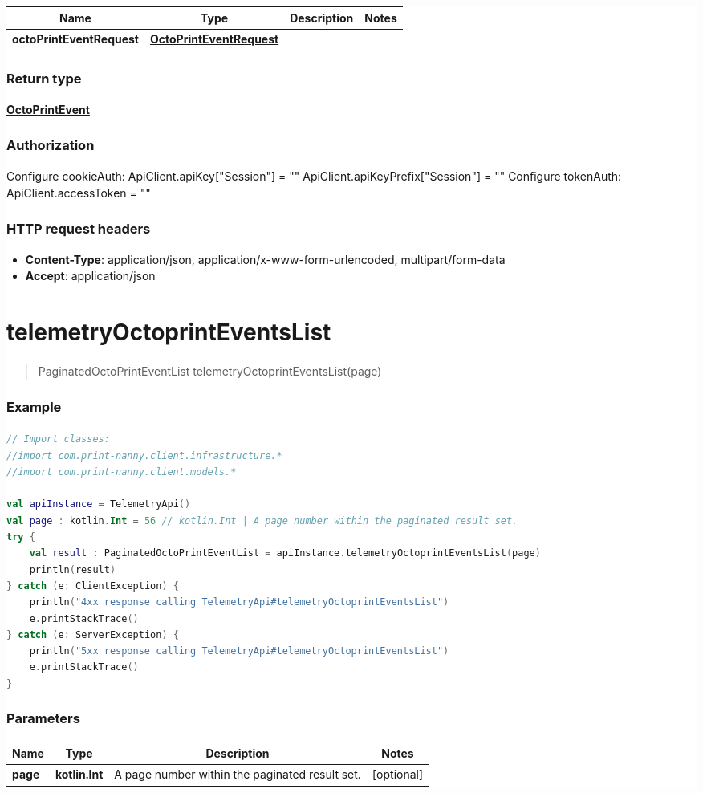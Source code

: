 Name | Type | Description  | Notes
------------- | ------------- | ------------- | -------------
 **octoPrintEventRequest** | [**OctoPrintEventRequest**](OctoPrintEventRequest.md)|  |

### Return type

[**OctoPrintEvent**](OctoPrintEvent.md)

### Authorization


Configure cookieAuth:
    ApiClient.apiKey["Session"] = ""
    ApiClient.apiKeyPrefix["Session"] = ""
Configure tokenAuth:
    ApiClient.accessToken = ""

### HTTP request headers

 - **Content-Type**: application/json, application/x-www-form-urlencoded, multipart/form-data
 - **Accept**: application/json

<a name="telemetryOctoprintEventsList"></a>
# **telemetryOctoprintEventsList**
> PaginatedOctoPrintEventList telemetryOctoprintEventsList(page)



### Example
```kotlin
// Import classes:
//import com.print-nanny.client.infrastructure.*
//import com.print-nanny.client.models.*

val apiInstance = TelemetryApi()
val page : kotlin.Int = 56 // kotlin.Int | A page number within the paginated result set.
try {
    val result : PaginatedOctoPrintEventList = apiInstance.telemetryOctoprintEventsList(page)
    println(result)
} catch (e: ClientException) {
    println("4xx response calling TelemetryApi#telemetryOctoprintEventsList")
    e.printStackTrace()
} catch (e: ServerException) {
    println("5xx response calling TelemetryApi#telemetryOctoprintEventsList")
    e.printStackTrace()
}
```

### Parameters

Name | Type | Description  | Notes
------------- | ------------- | ------------- | -------------
 **page** | **kotlin.Int**| A page number within the paginated result set. | [optional]
